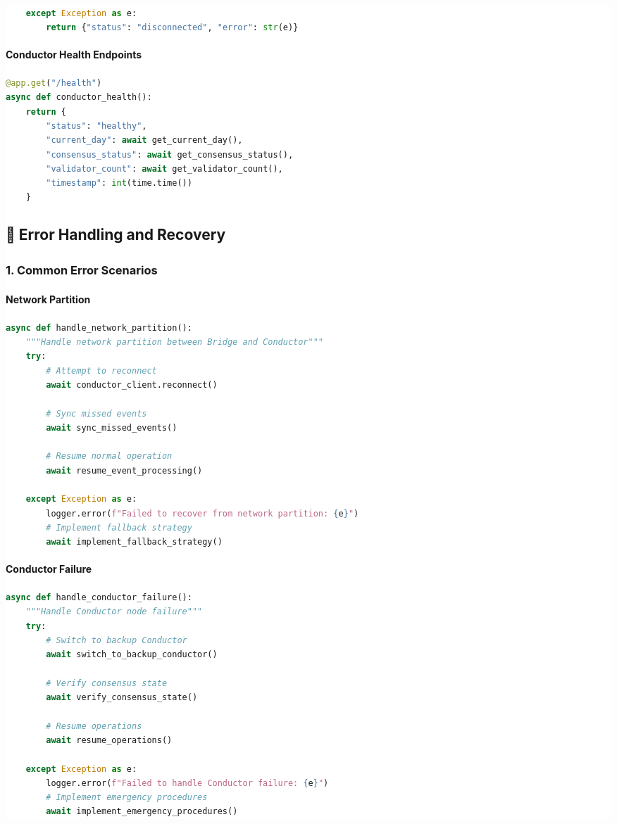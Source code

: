 ```python
    except Exception as e:
        return {"status": "disconnected", "error": str(e)}
```

#### Conductor Health Endpoints
```python
@app.get("/health")
async def conductor_health():
    return {
        "status": "healthy",
        "current_day": await get_current_day(),
        "consensus_status": await get_consensus_status(),
        "validator_count": await get_validator_count(),
        "timestamp": int(time.time())
    }
```

## 🚨 Error Handling and Recovery

### 1. Common Error Scenarios

#### Network Partition
```python
async def handle_network_partition():
    """Handle network partition between Bridge and Conductor"""
    try:
        # Attempt to reconnect
        await conductor_client.reconnect()
        
        # Sync missed events
        await sync_missed_events()
        
        # Resume normal operation
        await resume_event_processing()
        
    except Exception as e:
        logger.error(f"Failed to recover from network partition: {e}")
        # Implement fallback strategy
        await implement_fallback_strategy()
```

#### Conductor Failure
```python
async def handle_conductor_failure():
    """Handle Conductor node failure"""
    try:
        # Switch to backup Conductor
        await switch_to_backup_conductor()
        
        # Verify consensus state
        await verify_consensus_state()
        
        # Resume operations
        await resume_operations()
        
    except Exception as e:
        logger.error(f"Failed to handle Conductor failure: {e}")
        # Implement emergency procedures
        await implement_emergency_procedures()
```
